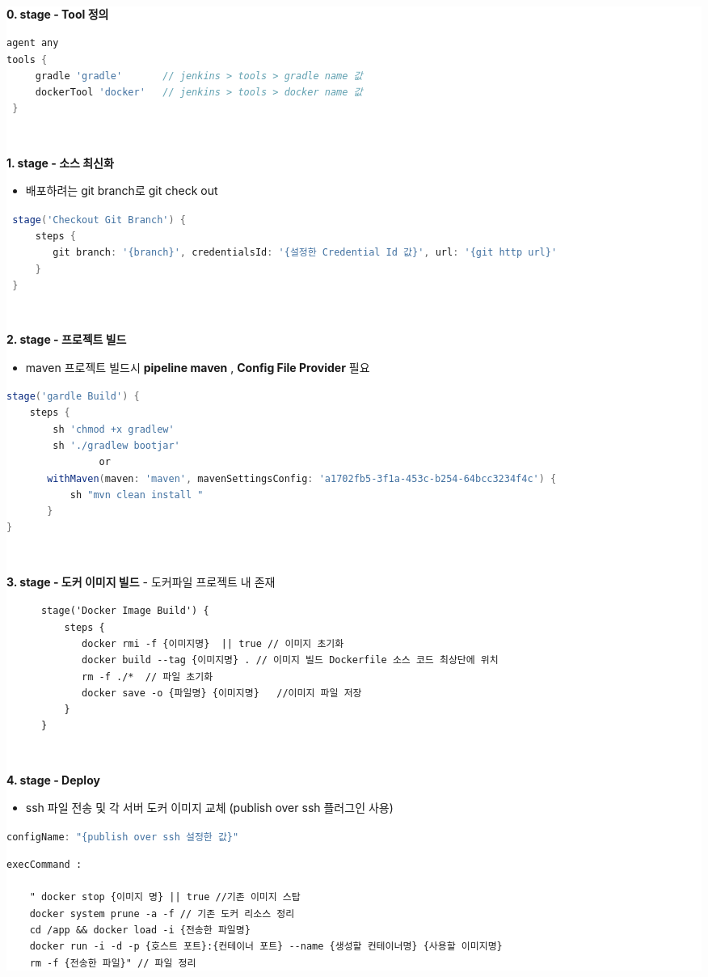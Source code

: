 **0. stage - Tool 정의**
```groovy
agent any
tools {
     gradle 'gradle'       // jenkins > tools > gradle name 값
     dockerTool 'docker'   // jenkins > tools > docker name 값
 }
```
<br>

**1. stage - 소스 최신화**
- 배포하려는 git branch로 git check out
```groovy
 stage('Checkout Git Branch') {
     steps {
        git branch: '{branch}', credentialsId: '{설정한 Credential Id 값}', url: '{git http url}'
     }
 }
```
<br>

**2. stage - 프로젝트 빌드**
- maven 프로젝트 빌드시 **pipeline maven** , **Config File Provider** 필요
```groovy
stage('gardle Build') {
    steps {
        sh 'chmod +x gradlew'
        sh './gradlew bootjar'
                or
       withMaven(maven: 'maven', mavenSettingsConfig: 'a1702fb5-3f1a-453c-b254-64bcc3234f4c') { 
           sh "mvn clean install "
       } 
}
```
<br>

**3. stage - 도커 이미지 빌드**
    - 도커파일 프로젝트 내 존재

          stage('Docker Image Build') {
              steps {
                 docker rmi -f {이미지명}  || true // 이미지 초기화
                 docker build --tag {이미지명} . // 이미지 빌드 Dockerfile 소스 코드 최상단에 위치
                 rm -f ./*  // 파일 초기화
                 docker save -o {파일명} {이미지명}   //이미지 파일 저장
              }
          }

<Br>

**4. stage - Deploy**
- ssh 파일 전송 및 각 서버 도커 이미지 교체 (publish over ssh 플러그인 사용)
```groovy 
configName: "{publish over ssh 설정한 값}"
```
```
execCommand :

    " docker stop {이미지 명} || true //기존 이미지 스탑 
    docker system prune -a -f // 기존 도커 리소스 정리
    cd /app && docker load -i {전송한 파일명}
    docker run -i -d -p {호스트 포트}:{컨테이너 포트} --name {생성할 컨테이너명} {사용할 이미지명}
    rm -f {전송한 파일}" // 파일 정리
```
